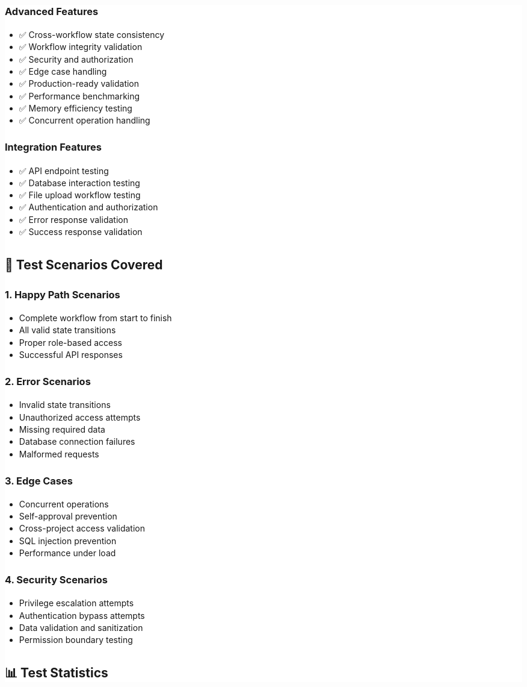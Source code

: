 ### Advanced Features
- ✅ Cross-workflow state consistency
- ✅ Workflow integrity validation
- ✅ Security and authorization
- ✅ Edge case handling
- ✅ Production-ready validation
- ✅ Performance benchmarking
- ✅ Memory efficiency testing
- ✅ Concurrent operation handling

### Integration Features
- ✅ API endpoint testing
- ✅ Database interaction testing
- ✅ File upload workflow testing
- ✅ Authentication and authorization
- ✅ Error response validation
- ✅ Success response validation

## 🧪 Test Scenarios Covered

### 1. Happy Path Scenarios
- Complete workflow from start to finish
- All valid state transitions
- Proper role-based access
- Successful API responses

### 2. Error Scenarios
- Invalid state transitions
- Unauthorized access attempts
- Missing required data
- Database connection failures
- Malformed requests

### 3. Edge Cases
- Concurrent operations
- Self-approval prevention
- Cross-project access validation
- SQL injection prevention
- Performance under load

### 4. Security Scenarios
- Privilege escalation attempts
- Authentication bypass attempts
- Data validation and sanitization
- Permission boundary testing

## 📊 Test Statistics
